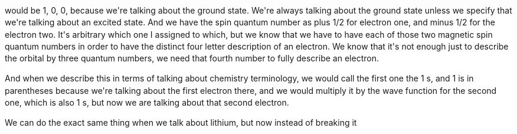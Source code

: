   <span m="365715">would</span> <span m="365770">be</span> <span m="365860">1,</span>
  <span m="366200">0,</span> <span m="366500">0,</span> <span m="366860">because</span>
  <span m="367130">we're</span> <span m="367250">talking</span> <span m="367610">about</span>
  <span m="367860">the</span> <span m="367930">ground</span> <span m="368410">state.</span>
  <span m="369000">We're</span> <span m="369260">always</span> <span m="369630">talking</span>
  <span m="369970">about</span> <span m="370190">the</span> <span m="370280">ground</span>
  <span m="370620">state</span> <span m="370850">unless</span> <span m="371100">we</span>
  <span m="371220">specify</span> <span m="372270">that</span> <span m="372420">we're</span>
  <span m="372520">talking</span> <span m="372880">about</span> <span m="373100">an</span>
  <span m="373190">excited</span> <span m="373690">state.</span> <span m="374680">And</span>
  <span m="374980">we</span> <span m="375090">have</span> <span m="376130">the</span>
  <span m="376440">spin</span> <span m="376740">quantum</span> <span m="377020">number</span>
  <span m="377360">as</span> <span m="377730">plus</span> <span m="378040">1/2</span>
  <span m="378580">for</span> <span m="378720">electron</span> <span m="379260">one,</span>
  <span m="379720">and</span> <span m="379930">minus</span> <span m="380330">1/2</span>
  <span m="380920">for</span> <span m="380946">the</span> <span m="381000">electron</span>
  <span m="381330">two.</span> <span m="381580">It's</span> <span m="382450">arbitrary</span>
  <span m="383370">which</span> <span m="383680">one</span> <span m="383920">I</span>
  <span m="384040">assigned</span> <span m="384580">to</span> <span m="384720">which,</span>
  <span m="385040">but</span> <span m="385200">we</span> <span m="385320">know</span>
  <span m="385520">that</span> <span m="385710">we</span> <span m="385810">have</span>
  <span m="386070">to</span> <span m="386170">have</span> <span m="386460">each</span>
  <span m="386680">of</span> <span m="386810">those</span> <span m="387140">two</span>
  <span m="387770">magnetic</span> <span m="388340">spin</span> <span m="388770">quantum</span>
  <span m="389120">numbers</span> <span m="389750">in</span> <span m="389960">order</span>
  <span m="390220">to</span> <span m="390330">have</span> <span m="390670">the</span>
  <span m="390800">distinct</span> <span m="391640">four</span> <span m="394980">letter</span>
  <span m="396110">description</span> <span m="396880">of</span> <span m="397010">an</span>
  <span m="397080">electron.</span> <span m="397700">We</span> <span m="397775">know</span>
  <span m="397850">that</span> <span m="398020">it's</span> <span m="398160">not</span>
  <span m="398410">enough</span> <span m="398720">just</span> <span m="398900">to</span>
  <span m="398990">describe</span> <span m="399440">the</span> <span m="399530">orbital</span>
  <span m="399770">by</span> <span m="400500">three</span> <span m="400710">quantum</span>
  <span m="401090">numbers,</span> <span m="401400">we</span> <span m="401500">need</span>
  <span m="401660">that</span> <span m="401850">fourth</span> <span m="402180">number</span>
  <span m="402430">to</span> <span m="402530">fully</span> <span m="402800">describe</span>
  <span m="403025">an</span> <span m="403250">electron.</span></p><p><span m="404110">And</span>
  <span m="404390">when</span> <span m="404500">we</span> <span m="404610">describe</span>
  <span m="405110">this</span> <span m="405280">in</span> <span m="405390">terms</span>
  <span m="405670">of</span> <span m="405770">talking</span> <span m="406170">about</span>
  <span m="406470">chemistry</span> <span m="406950">terminology,</span> <span m="407860">we</span>
  <span m="408080">would</span> <span m="408230">call</span> <span m="408480">the</span>
  <span m="408580">first</span> <span m="408960">one</span> <span m="409160">the</span>
  <span m="409260">1</span> <span m="409540">s,</span> <span m="409830">and</span>
  <span m="410030">1</span> <span m="410210">is</span> <span m="410320">in</span>
  <span m="410430">parentheses</span> <span m="411000">because</span> <span m="411260">we're</span>
  <span m="411360">talking</span> <span m="411700">about</span> <span m="411900">the</span>
  <span m="412000">first</span> <span m="412280">electron</span> <span m="412750">there,</span>
  <span m="413210">and</span> <span m="413440">we</span> <span m="413530">would</span>
  <span m="413660">multiply</span> <span m="414340">it</span> <span m="414500">by</span>
  <span m="414670">the</span> <span m="414780">wave</span> <span m="414970">function</span>
  <span m="415790">for</span> <span m="415920">the</span> <span m="416030">second</span>
  <span m="416380">one,</span> <span m="416560">which</span> <span m="416690">is</span>
  <span m="416810">also</span> <span m="417160">1</span> <span m="417380">s,</span>
  <span m="417660">but</span> <span m="417800">now</span> <span m="417970">we</span>
  <span m="418190">are</span> <span m="418400">talking</span> <span m="418720">about</span>
  <span m="418950">that</span> <span m="419140">second</span> <span m="419450">electron.</span></p><p><span
  m="421290">We</span> <span m="421560">can</span> <span m="421710">do</span> <span
  m="421830">the</span> <span m="421950">exact</span> <span m="422340">same</span>
  <span m="422590">thing</span> <span m="422830">when</span> <span m="422940">we</span>
  <span m="423040">talk</span> <span m="423260">about</span> <span m="423540">lithium,</span>
  <span m="424250">but</span> <span m="424520">now</span> <span m="424830">instead</span>
  <span m="425110">of</span> <span m="425200">breaking</span> <span m="425560">it</span>